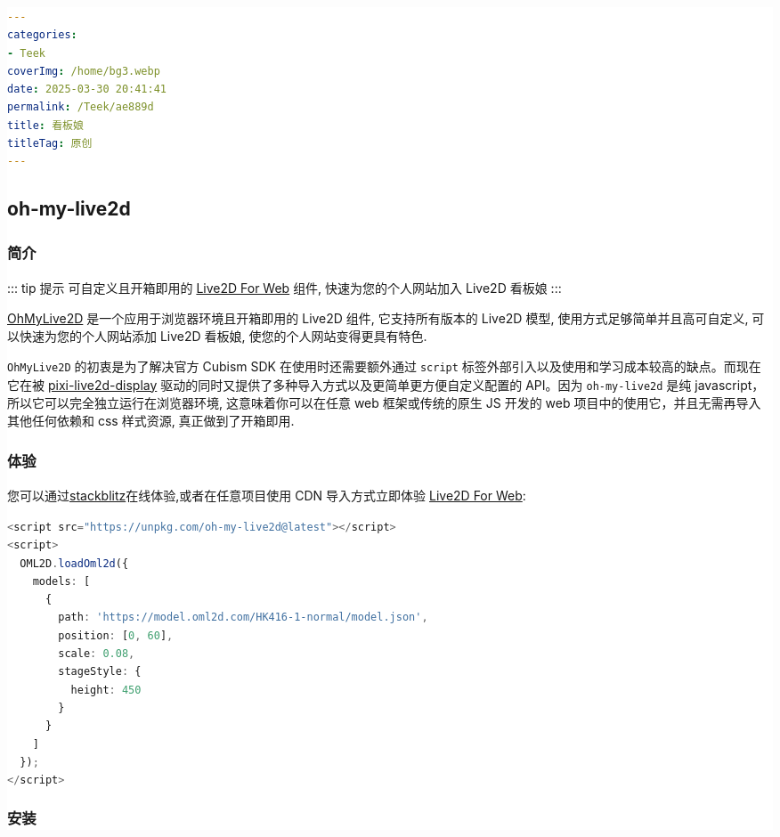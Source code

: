 ```yaml
---
categories:
- Teek
coverImg: /home/bg3.webp
date: 2025-03-30 20:41:41
permalink: /Teek/ae889d
title: 看板娘
titleTag: 原创
---
```

## oh-my-live2d <Badge type="tip" text="推荐" />

### 简介

::: tip 提示
可自定义且开箱即用的 [Live2D For Web](https://oml2d.hacxy.cn) 组件, 快速为您的个人网站加入 Live2D 看板娘
:::

[OhMyLive2D](https://oml2d.hacxy.cn) 是一个应用于浏览器环境且开箱即用的 Live2D 组件, 它支持所有版本的 Live2D 模型, 使用方式足够简单并且高可自定义, 可以快速为您的个人网站添加 Live2D 看板娘, 使您的个人网站变得更具有特色.

`OhMyLive2D` 的初衷是为了解决官方 Cubism SDK 在使用时还需要额外通过 `script` 标签外部引入以及使用和学习成本较高的缺点。而现在它在被 [pixi-live2d-display](https://github.com/guansss/pixi-live2d-display) 驱动的同时又提供了多种导入方式以及更简单更方便自定义配置的 API。因为 `oh-my-live2d` 是纯 javascript，所以它可以完全独立运行在浏览器环境, 这意味着你可以在任意 web 框架或传统的原生 JS 开发的 web 项目中的使用它，并且无需再导入其他任何依赖和 css 样式资源, 真正做到了开箱即用.

### 体验

您可以通过[stackblitz](https://stackblitz.com/edit/vitejs-vite-shccpw?file=main.js)在线体验,或者在任意项目使用 CDN 导入方式立即体验 [Live2D For Web](https://oml2d.hacxy.cn):

```ts
<script src="https://unpkg.com/oh-my-live2d@latest"></script>
<script>
  OML2D.loadOml2d({
    models: [
      {
        path: 'https://model.oml2d.com/HK416-1-normal/model.json',
        position: [0, 60],
        scale: 0.08,
        stageStyle: {
          height: 450
        }
      }
    ]
  });
</script>
```

### 安装
